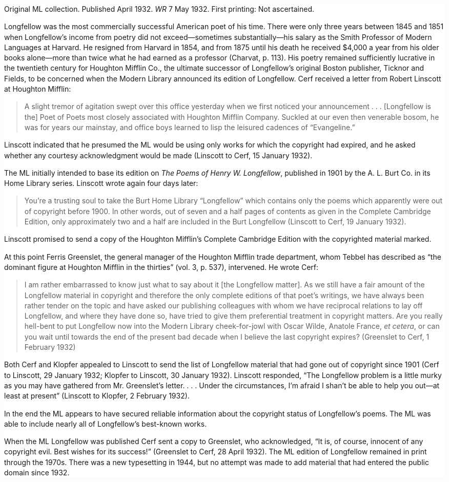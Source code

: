 Original ML collection. Published April 1932. *WR* 7 May 1932. First printing: Not ascertained.  

Longfellow was the most commercially successful American poet of his time. There were only three years between 1845 and 1851 when Longfellow’s income from poetry did not exceed—sometimes substantially—his salary as the Smith Professor of Modern Languages at Harvard. He resigned from Harvard in 1854, and from 1875 until his death he received \$4,000 a year from his older books alone—more than twice what he had earned as a professor (Charvat, p. 113). His poetry remained sufficiently lucrative in the twentieth century for Houghton Mifflin Co., the ultimate successor of Longfellow’s original Boston publisher, Ticknor and Fields, to be concerned when the Modern Library announced its edition of Longfellow. Cerf received a letter from Robert Linscott at Houghton Mifflin:  

> A slight tremor of agitation swept over this office yesterday when we first noticed your announcement . . . [Longfellow is the] Poet of Poets most closely associated with Houghton Mifflin Company. Suckled at our even then venerable bosom, he was for years our mainstay, and office boys learned to lisp the leisured cadences of “Evangeline.”  

Linscott indicated that he presumed the ML would be using only works for which the copyright had expired, and he asked whether any courtesy acknowledgment would be made (Linscott to Cerf, 15 January 1932).  

The ML initially intended to base its edition on *The Poems of Henry W. Longfellow*, published in 1901 by the A. L. Burt Co. in its Home Library series. Linscott wrote again four days later:  

> You’re a trusting soul to take the Burt Home Library “Longfellow” which contains only the poems which apparently were out of copyright before 1900. In other words, out of seven and a half pages of contents as given in the Complete Cambridge Edition, only approximately two and a half are included in the Burt Longfellow (Linscott to Cerf, 19 January 1932).  

Linscott promised to send a copy of the Houghton Mifflin’s Complete Cambridge Edition with the copyrighted material marked.  

At this point Ferris Greenslet, the general manager of the Houghton Mifflin trade department, whom Tebbel has described as “the dominant figure at Houghton Mifflin in the thirties” (vol. 3, p. 537), intervened. He wrote Cerf:  

> I am rather embarrassed to know just what to say about it [the Longfellow matter]. As we still have a fair amount of the Longfellow material in copyright and therefore the only complete editions of that poet’s writings, we have always been rather tender on the topic and have asked our publishing colleagues with whom we have reciprocal relations to lay off Longfellow, and where they have done so, have tried to give them preferential treatment in copyright matters. 
> Are you really hell-bent to put Longfellow now into the Modern Library cheek-for-jowl with Oscar Wilde, Anatole France, *et cetera*, or can you wait until towards the end of the present bad decade when I believe the last copyright expires? (Greenslet to Cerf, 1 February 1932)  

Both Cerf and Klopfer appealed to Linscott to send the list of Longfellow material that had gone out of copyright since 1901 (Cerf to Linscott, 29 January 1932; Klopfer to Linscott, 30 January 1932). Linscott responded, “The Longfellow problem is a little murky as you may have gathered from Mr. Greenslet’s letter. . . . Under the circumstances, I’m afraid I shan’t be able to help you out—at least at present” (Linscott to Klopfer, 2 February 1932).  

In the end the ML appears to have secured reliable information about the copyright status of Longfellow’s poems. The ML was able to include nearly all of Longfellow’s best-known works.  

When the ML Longfellow was published Cerf sent a copy to Greenslet, who acknowledged, “It is, of course, innocent of any copyright evil. Best wishes for its success!” (Greenslet to Cerf, 28 April 1932). The ML edition of Longfellow remained in print through the 1970s. There was a new typesetting in 1944, but no attempt was made to add material that had entered the public domain since 1932.  
